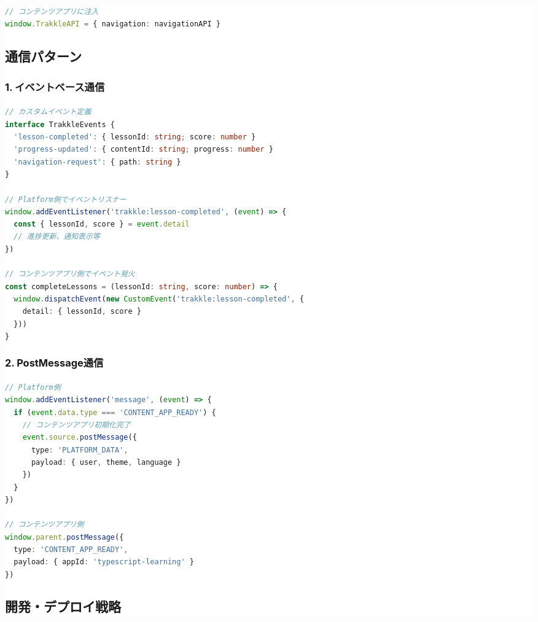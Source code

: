 ```typescript
// コンテンツアプリに注入
window.TrakkleAPI = { navigation: navigationAPI }
```

## 通信パターン

### 1. イベントベース通信
```typescript
// カスタムイベント定義
interface TrakkleEvents {
  'lesson-completed': { lessonId: string; score: number }
  'progress-updated': { contentId: string; progress: number }
  'navigation-request': { path: string }
}

// Platform側でイベントリスナー
window.addEventListener('trakkle:lesson-completed', (event) => {
  const { lessonId, score } = event.detail
  // 進捗更新、通知表示等
})

// コンテンツアプリ側でイベント発火
const completeLessons = (lessonId: string, score: number) => {
  window.dispatchEvent(new CustomEvent('trakkle:lesson-completed', {
    detail: { lessonId, score }
  }))
}
```

### 2. PostMessage通信
```typescript
// Platform側
window.addEventListener('message', (event) => {
  if (event.data.type === 'CONTENT_APP_READY') {
    // コンテンツアプリ初期化完了
    event.source.postMessage({
      type: 'PLATFORM_DATA',
      payload: { user, theme, language }
    })
  }
})

// コンテンツアプリ側
window.parent.postMessage({
  type: 'CONTENT_APP_READY',
  payload: { appId: 'typescript-learning' }
})
```

## 開発・デプロイ戦略
